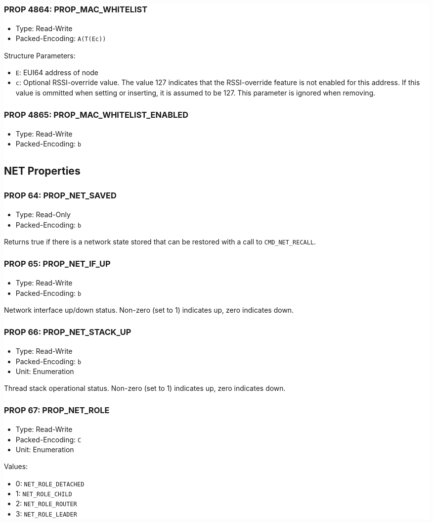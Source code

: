 ### PROP 4864: PROP_MAC_WHITELIST
* Type: Read-Write
* Packed-Encoding: `A(T(Ec))`

Structure Parameters:

* `E`: EUI64 address of node
* `c`: Optional RSSI-override value. The value 127 indicates
       that the RSSI-override feature is not enabled for this
       address. If this value is ommitted when setting or
       inserting, it is assumed to be 127. This parameter is
       ignored when removing.

### PROP 4865: PROP_MAC_WHITELIST_ENABLED
* Type: Read-Write
* Packed-Encoding: `b`

## NET Properties

### PROP 64: PROP_NET_SAVED
* Type: Read-Only
* Packed-Encoding: `b`

Returns true if there is a network state stored that can be
restored with a call to `CMD_NET_RECALL`.

### PROP 65: PROP_NET_IF_UP
* Type: Read-Write
* Packed-Encoding: `b`

Network interface up/down status. Non-zero (set to 1) indicates up,
zero indicates down.

### PROP 66: PROP_NET_STACK_UP
* Type: Read-Write
* Packed-Encoding: `b`
* Unit: Enumeration

Thread stack operational status. Non-zero (set to 1) indicates up,
zero indicates down.

### PROP 67: PROP_NET_ROLE
* Type: Read-Write
* Packed-Encoding: `C`
* Unit: Enumeration

Values:

* 0: `NET_ROLE_DETACHED`
* 1: `NET_ROLE_CHILD`
* 2: `NET_ROLE_ROUTER`
* 3: `NET_ROLE_LEADER`
